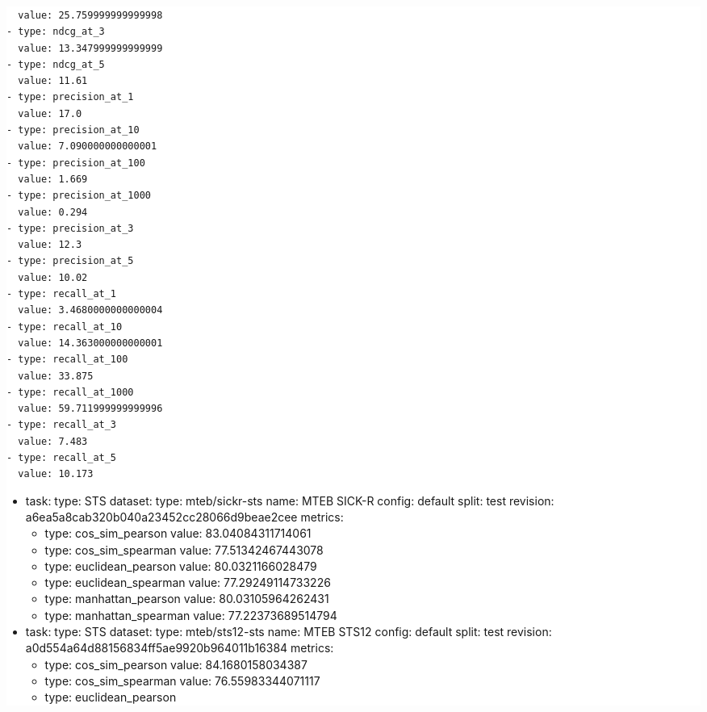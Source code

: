       value: 25.759999999999998
    - type: ndcg_at_3
      value: 13.347999999999999
    - type: ndcg_at_5
      value: 11.61
    - type: precision_at_1
      value: 17.0
    - type: precision_at_10
      value: 7.090000000000001
    - type: precision_at_100
      value: 1.669
    - type: precision_at_1000
      value: 0.294
    - type: precision_at_3
      value: 12.3
    - type: precision_at_5
      value: 10.02
    - type: recall_at_1
      value: 3.4680000000000004
    - type: recall_at_10
      value: 14.363000000000001
    - type: recall_at_100
      value: 33.875
    - type: recall_at_1000
      value: 59.711999999999996
    - type: recall_at_3
      value: 7.483
    - type: recall_at_5
      value: 10.173
  - task:
      type: STS
    dataset:
      type: mteb/sickr-sts
      name: MTEB SICK-R
      config: default
      split: test
      revision: a6ea5a8cab320b040a23452cc28066d9beae2cee
    metrics:
    - type: cos_sim_pearson
      value: 83.04084311714061
    - type: cos_sim_spearman
      value: 77.51342467443078
    - type: euclidean_pearson
      value: 80.0321166028479
    - type: euclidean_spearman
      value: 77.29249114733226
    - type: manhattan_pearson
      value: 80.03105964262431
    - type: manhattan_spearman
      value: 77.22373689514794
  - task:
      type: STS
    dataset:
      type: mteb/sts12-sts
      name: MTEB STS12
      config: default
      split: test
      revision: a0d554a64d88156834ff5ae9920b964011b16384
    metrics:
    - type: cos_sim_pearson
      value: 84.1680158034387
    - type: cos_sim_spearman
      value: 76.55983344071117
    - type: euclidean_pearson